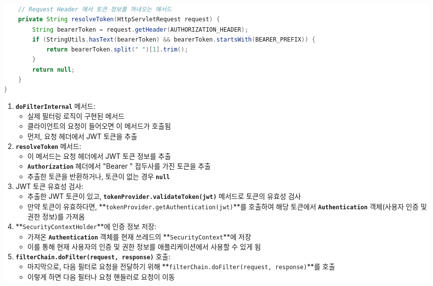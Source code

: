 ```java
    // Request Header 에서 토큰 정보를 꺼내오는 메서드
    private String resolveToken(HttpServletRequest request) {
        String bearerToken = request.getHeader(AUTHORIZATION_HEADER);
        if (StringUtils.hasText(bearerToken) && bearerToken.startsWith(BEARER_PREFIX)) {
            return bearerToken.split(" ")[1].trim();
        }
        return null;
    }
}
```

1. **`doFilterInternal`** 메서드:
    - 실제 필터링 로직이 구현된 메서드
    - 클라이언트의 요청이 들어오면 이 메서드가 호출됨
    - 먼저, 요청 헤더에서 JWT 토큰을 추출
2. **`resolveToken`** 메서드:
    - 이 메서드는 요청 헤더에서 JWT 토큰 정보를 추출
    - **`Authorization`** 헤더에서 "Bearer " 접두사를 가진 토큰을 추출
    - 추출한 토큰을 반환하거나, 토큰이 없는 경우 **`null`**
3. JWT 토큰 유효성 검사:
    - 추출한 JWT 토큰이 있고, **`tokenProvider.validateToken(jwt)`** 메서드로 토큰의 유효성 검사
    - 만약 토큰이 유효하다면, **`tokenProvider.getAuthentication(jwt)`**를 호출하여 해당 토큰에서 **`Authentication`** 객체(사용자 인증 및 권한 정보)를 가져옴
4. **`SecurityContextHolder`**에 인증 정보 저장:
    - 가져온 **`Authentication`** 객체를 현재 쓰레드의 **`SecurityContext`**에 저장
    - 이를 통해 현재 사용자의 인증 및 권한 정보를 애플리케이션에서 사용할 수 있게 됨
5. **`filterChain.doFilter(request, response)`** 호출:
    - 마지막으로, 다음 필터로 요청을 전달하기 위해 **`filterChain.doFilter(request, response)`**를 호출
    - 이렇게 하면 다음 필터나 요청 핸들러로 요청이 이동
